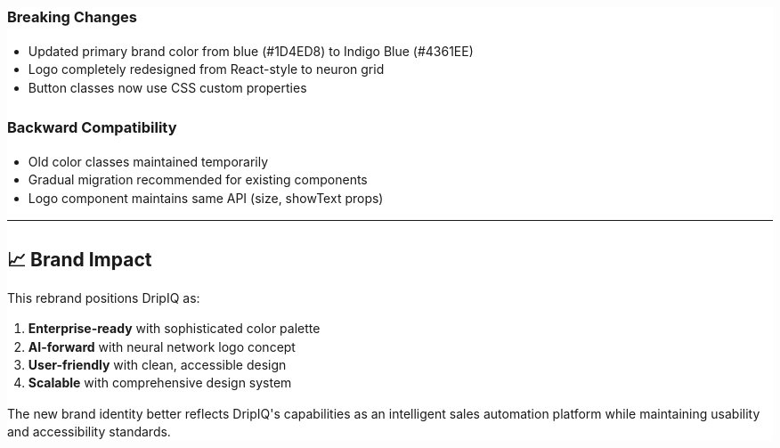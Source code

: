 ### Breaking Changes
- Updated primary brand color from blue (#1D4ED8) to Indigo Blue (#4361EE)
- Logo completely redesigned from React-style to neuron grid
- Button classes now use CSS custom properties

### Backward Compatibility
- Old color classes maintained temporarily
- Gradual migration recommended for existing components
- Logo component maintains same API (size, showText props)

---

## 📈 Brand Impact

This rebrand positions DripIQ as:
1. **Enterprise-ready** with sophisticated color palette
2. **AI-forward** with neural network logo concept  
3. **User-friendly** with clean, accessible design
4. **Scalable** with comprehensive design system

The new brand identity better reflects DripIQ's capabilities as an intelligent sales automation platform while maintaining usability and accessibility standards.